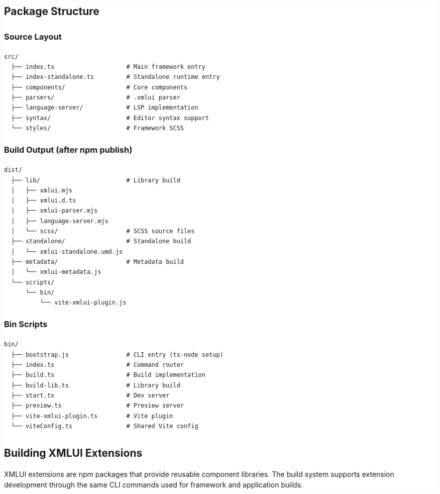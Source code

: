 ## Package Structure

### Source Layout

```
src/
  ├── index.ts                    # Main framework entry
  ├── index-standalone.ts         # Standalone runtime entry
  ├── components/                 # Core components
  ├── parsers/                    # .xmlui parser
  ├── language-server/            # LSP implementation
  ├── syntax/                     # Editor syntax support
  └── styles/                     # Framework SCSS
```

### Build Output (after npm publish)

```
dist/
  ├── lib/                        # Library build
  │   ├── xmlui.mjs
  │   ├── xmlui.d.ts
  │   ├── xmlui-parser.mjs
  │   ├── language-server.mjs
  │   └── scss/                   # SCSS source files
  ├── standalone/                 # Standalone build
  │   └── xmlui-standalone.umd.js
  ├── metadata/                   # Metadata build
  │   └── xmlui-metadata.js
  └── scripts/
      └── bin/
          └── vite-xmlui-plugin.js
```

### Bin Scripts

```
bin/
  ├── bootstrap.js                # CLI entry (ts-node setup)
  ├── index.ts                    # Command router
  ├── build.ts                    # Build implementation
  ├── build-lib.ts                # Library build
  ├── start.ts                    # Dev server
  ├── preview.ts                  # Preview server
  ├── vite-xmlui-plugin.ts        # Vite plugin
  └── viteConfig.ts               # Shared Vite config
```

## Building XMLUI Extensions

XMLUI extensions are npm packages that provide reusable component libraries. The build system supports extension development through the same CLI commands used for framework and application builds.
